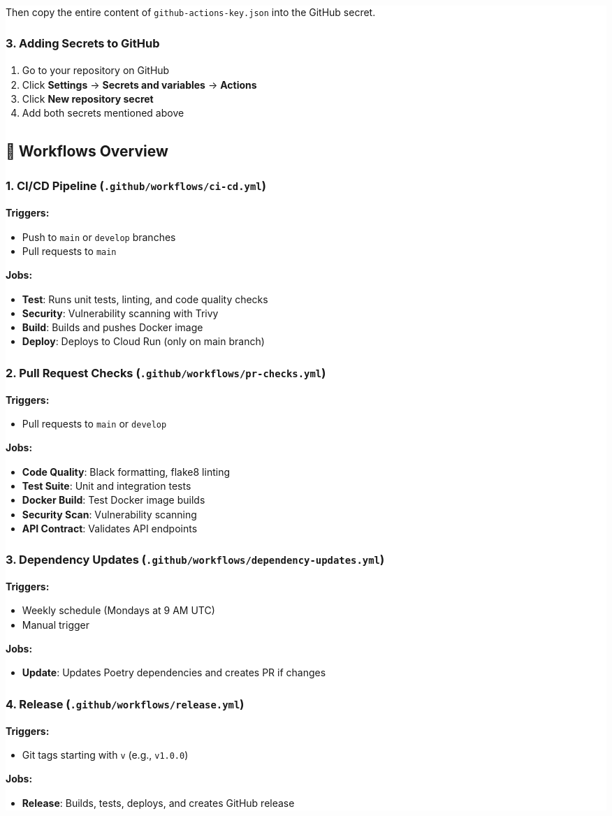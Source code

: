    Then copy the entire content of `github-actions-key.json` into the GitHub secret.

### 3. Adding Secrets to GitHub

1. Go to your repository on GitHub
2. Click **Settings** → **Secrets and variables** → **Actions**
3. Click **New repository secret**
4. Add both secrets mentioned above

## 🚀 Workflows Overview

### 1. **CI/CD Pipeline** (`.github/workflows/ci-cd.yml`)

**Triggers:**
- Push to `main` or `develop` branches
- Pull requests to `main`

**Jobs:**
- **Test**: Runs unit tests, linting, and code quality checks
- **Security**: Vulnerability scanning with Trivy
- **Build**: Builds and pushes Docker image
- **Deploy**: Deploys to Cloud Run (only on main branch)

### 2. **Pull Request Checks** (`.github/workflows/pr-checks.yml`)

**Triggers:**
- Pull requests to `main` or `develop`

**Jobs:**
- **Code Quality**: Black formatting, flake8 linting
- **Test Suite**: Unit and integration tests
- **Docker Build**: Test Docker image builds
- **Security Scan**: Vulnerability scanning
- **API Contract**: Validates API endpoints

### 3. **Dependency Updates** (`.github/workflows/dependency-updates.yml`)

**Triggers:**
- Weekly schedule (Mondays at 9 AM UTC)
- Manual trigger

**Jobs:**
- **Update**: Updates Poetry dependencies and creates PR if changes

### 4. **Release** (`.github/workflows/release.yml`)

**Triggers:**
- Git tags starting with `v` (e.g., `v1.0.0`)

**Jobs:**
- **Release**: Builds, tests, deploys, and creates GitHub release
